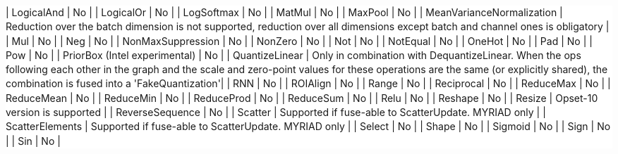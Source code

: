 | LogicalAnd | No |
| LogicalOr | No |
| LogSoftmax | No |
| MatMul | No |
| MaxPool | No |
| MeanVarianceNormalization | Reduction over the batch dimension is not supported, reduction over all dimensions except batch and channel ones is obligatory |
| Mul | No |
| Neg | No |
| NonMaxSuppression | No |
| NonZero | No |
| Not | No |
| NotEqual | No |
| OneHot | No |
| Pad | No |
| Pow | No |
| PriorBox (Intel experimental) | No |
| QuantizeLinear | Only in combination with DequantizeLinear. When the ops following each other in the graph and the scale and zero-point values for these operations are the same (or explicitly shared), the combination is fused into a 'FakeQuantization'|
| RNN | No |
| ROIAlign | No |
| Range | No |
| Reciprocal | No |
| ReduceMax | No |
| ReduceMean | No |
| ReduceMin | No |
| ReduceProd | No |
| ReduceSum | No |
| Relu | No |
| Reshape | No |
| Resize | Opset-10 version is supported |
| ReverseSequence | No |
| Scatter | Supported if fuse-able to ScatterUpdate. MYRIAD only |
| ScatterElements | Supported if fuse-able to ScatterUpdate. MYRIAD only |
| Select | No |
| Shape | No |
| Sigmoid | No |
| Sign | No |
| Sin | No |